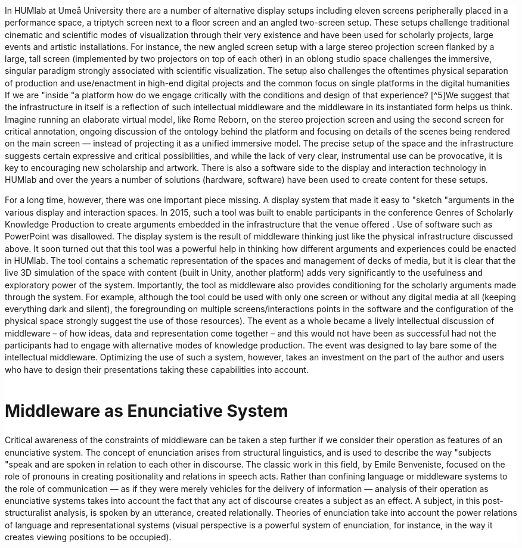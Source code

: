 In HUMlab at Umeå University there are a number of alternative display setups including eleven screens peripherally placed in a performance space, a triptych screen next to a floor screen and an angled two-screen setup. These setups challenge traditional cinematic and scientific modes of visualization through their very existence and have been used for scholarly projects, large events and artistic installations. For instance, the new angled screen setup with a large stereo projection screen flanked by a large, tall screen (implemented by two projectors on top of each other) in an oblong studio space challenges the immersive, singular paradigm strongly associated with scientific visualization. The setup also challenges the oftentimes physical separation of production and use/enactment in high-end digital projects and the common focus on single platforms in the digital humanities If we are "inside "a platform how do we engage critically with the conditions and design of that experience? [^5]We suggest that the infrastructure in itself is a reflection of such intellectual middleware and the middleware in its instantiated form helps us think. Imagine running an elaborate virtual model, like Rome Reborn, on the stereo projection screen and using the second screen for critical annotation, ongoing discussion of the ontology behind the platform and focusing on details of the scenes being rendered on the main screen — instead of projecting it as a unified immersive model. The precise setup of the space and the infrastructure suggests certain expressive and critical possibilities, and while the lack of very clear, instrumental use can be provocative, it is key to encouraging new scholarship and artwork. There is also a software side to the display and interaction technology in HUMlab and over the years a number of solutions (hardware, software) have been used to create content for these setups. 

For a long time, however, there was one important piece missing. A display system that made it easy to "sketch "arguments in the various display and interaction spaces. In 2015, such a tool was built to enable participants in the conference Genres of Scholarly Knowledge Production to create arguments embedded in the infrastructure that the venue offered . Use of software such as PowerPoint was disallowed. The display system is the result of middleware thinking just like the physical infrastructure discussed above. It soon turned out that this tool was a powerful help in thinking how different arguments and experiences could be enacted in HUMlab. The tool contains a schematic representation of the spaces and management of decks of media, but it is clear that the live 3D simulation of the space with content (built in Unity, another platform) adds very significantly to the usefulness and exploratory power of the system. Importantly, the tool as middleware also provides conditioning for the scholarly arguments made through the system. For example, although the tool could be used with only one screen or without any digital media at all (keeping everything dark and silent), the foregrounding on multiple screens/interactions points in the software and the configuration of the physical space strongly suggest the use of those resources). The event as a whole became a lively intellectual discussion of middleware – of how ideas, data and representation come together – and this would not have been as successful had not the participants had to engage with alternative modes of knowledge production. The event was designed to lay bare some of the intellectual middleware. Optimizing the use of such a system, however, takes an investment on the part of the author and users who have to design their presentations taking these capabilities into account. 


# Middleware as Enunciative System 


Critical awareness of the constraints of middleware can be taken a step further if we consider their operation as features of an enunciative system. The concept of enunciation arises from structural linguistics, and is used to describe the way "subjects "speak and are spoken in relation to each other in discourse. The classic work in this field, by Emile Benveniste, focused on the role of pronouns in creating positionality and relations in speech acts. Rather than confining language or middleware systems to the role of communication — as if they were merely vehicles for the delivery of information — analysis of their operation as enunciative systems takes into account the fact that any act of discourse creates a subject as an effect. A subject, in this post-structuralist analysis, is spoken by an utterance, created relationally. Theories of enunciation take into account the power relations of language and representational systems (visual perspective is a powerful system of enunciation, for instance, in the way it creates viewing positions to be occupied). 


[^1]:  A striking contrast is Donald Presziosi’s reading of the
[^3]:  A project like the Walt Whitman Archive, for example, is
[^4]:  Obviously in some circles